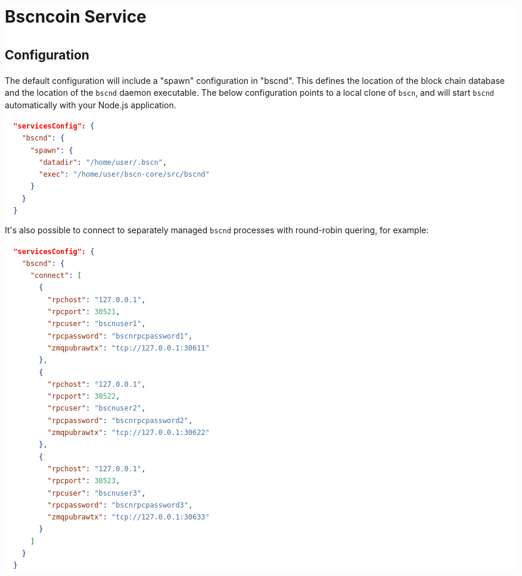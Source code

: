 # Bscncoin Service

## Configuration

The default configuration will include a "spawn" configuration in "bscnd". This defines the location of the block chain database and the location of the `bscnd` daemon executable. The below configuration points to a local clone of `bscn`, and will start `bscnd` automatically with your Node.js application.

```json
  "servicesConfig": {
    "bscnd": {
      "spawn": {
        "datadir": "/home/user/.bscn",
        "exec": "/home/user/bscn-core/src/bscnd"
      }
    }
  }
```

It's also possible to connect to separately managed `bscnd` processes with round-robin quering, for example:

```json
  "servicesConfig": {
    "bscnd": {
      "connect": [
        {
          "rpchost": "127.0.0.1",
          "rpcport": 30521,
          "rpcuser": "bscnuser1",
          "rpcpassword": "bscnrpcpassword1",
          "zmqpubrawtx": "tcp://127.0.0.1:30611"
        },
        {
          "rpchost": "127.0.0.1",
          "rpcport": 30522,
          "rpcuser": "bscnuser2",
          "rpcpassword": "bscnrpcpassword2",
          "zmqpubrawtx": "tcp://127.0.0.1:30622"
        },
        {
          "rpchost": "127.0.0.1",
          "rpcport": 30523,
          "rpcuser": "bscnuser3",
          "rpcpassword": "bscnrpcpassword3",
          "zmqpubrawtx": "tcp://127.0.0.1:30633"
        }
      ]
    }
  }
```
